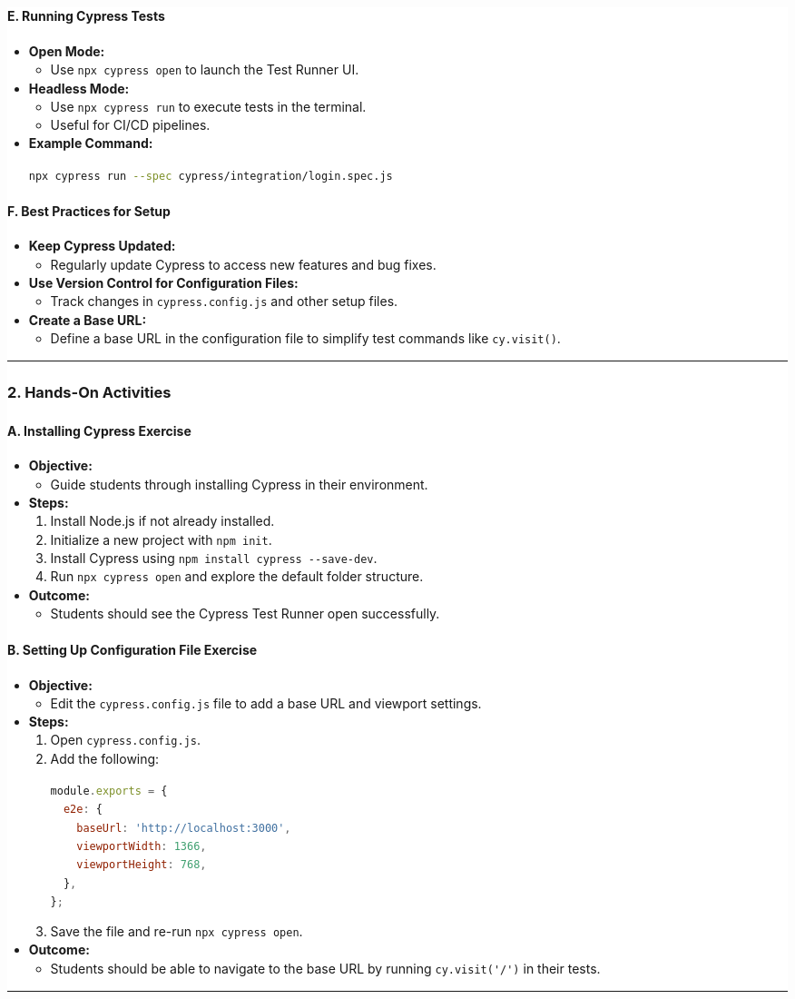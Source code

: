 #### **E. Running Cypress Tests**
- **Open Mode:**
  - Use `npx cypress open` to launch the Test Runner UI.
- **Headless Mode:**
  - Use `npx cypress run` to execute tests in the terminal.
  - Useful for CI/CD pipelines.
- **Example Command:**
  ```bash
  npx cypress run --spec cypress/integration/login.spec.js
  ```

#### **F. Best Practices for Setup**
- **Keep Cypress Updated:**
  - Regularly update Cypress to access new features and bug fixes.
- **Use Version Control for Configuration Files:**
  - Track changes in `cypress.config.js` and other setup files.
- **Create a Base URL:**
  - Define a base URL in the configuration file to simplify test commands like `cy.visit()`.

---

### **2. Hands-On Activities**

#### **A. Installing Cypress Exercise**
- **Objective:**
  - Guide students through installing Cypress in their environment.
- **Steps:**
  1. Install Node.js if not already installed.
  2. Initialize a new project with `npm init`.
  3. Install Cypress using `npm install cypress --save-dev`.
  4. Run `npx cypress open` and explore the default folder structure.
- **Outcome:**
  - Students should see the Cypress Test Runner open successfully.

#### **B. Setting Up Configuration File Exercise**
- **Objective:**
  - Edit the `cypress.config.js` file to add a base URL and viewport settings.
- **Steps:**
  1. Open `cypress.config.js`.
  2. Add the following:
     ```javascript
     module.exports = {
       e2e: {
         baseUrl: 'http://localhost:3000',
         viewportWidth: 1366,
         viewportHeight: 768,
       },
     };
     ```
  3. Save the file and re-run `npx cypress open`.
- **Outcome:**
  - Students should be able to navigate to the base URL by running `cy.visit('/')` in their tests.

---